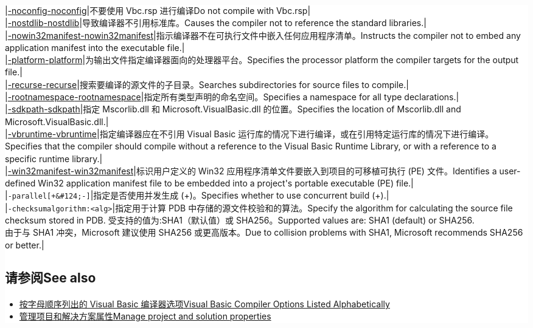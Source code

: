 |[<span data-ttu-id="662e4-233">-noconfig</span><span class="sxs-lookup"><span data-stu-id="662e4-233">-noconfig</span></span>](noconfig.md)|<span data-ttu-id="662e4-234">不要使用 Vbc.rsp 进行编译</span><span class="sxs-lookup"><span data-stu-id="662e4-234">Do not compile with Vbc.rsp</span></span>|  
|[<span data-ttu-id="662e4-235">-nostdlib</span><span class="sxs-lookup"><span data-stu-id="662e4-235">-nostdlib</span></span>](nostdlib.md)|<span data-ttu-id="662e4-236">导致编译器不引用标准库。</span><span class="sxs-lookup"><span data-stu-id="662e4-236">Causes the compiler not to reference the standard libraries.</span></span>|  
|[<span data-ttu-id="662e4-237">-nowin32manifest</span><span class="sxs-lookup"><span data-stu-id="662e4-237">-nowin32manifest</span></span>](nowin32manifest.md)|<span data-ttu-id="662e4-238">指示编译器不在可执行文件中嵌入任何应用程序清单。</span><span class="sxs-lookup"><span data-stu-id="662e4-238">Instructs the compiler not to embed any application manifest into the executable file.</span></span>|  
|[<span data-ttu-id="662e4-239">-platform</span><span class="sxs-lookup"><span data-stu-id="662e4-239">-platform</span></span>](platform.md)|<span data-ttu-id="662e4-240">为输出文件指定编译器面向的处理器平台。</span><span class="sxs-lookup"><span data-stu-id="662e4-240">Specifies the processor platform the compiler targets for the output file.</span></span>|  
|[<span data-ttu-id="662e4-241">-recurse</span><span class="sxs-lookup"><span data-stu-id="662e4-241">-recurse</span></span>](recurse.md)|<span data-ttu-id="662e4-242">搜索要编译的源文件的子目录。</span><span class="sxs-lookup"><span data-stu-id="662e4-242">Searches subdirectories for source files to compile.</span></span>|  
|[<span data-ttu-id="662e4-243">-rootnamespace</span><span class="sxs-lookup"><span data-stu-id="662e4-243">-rootnamespace</span></span>](rootnamespace.md)|<span data-ttu-id="662e4-244">指定所有类型声明的命名空间。</span><span class="sxs-lookup"><span data-stu-id="662e4-244">Specifies a namespace for all type declarations.</span></span>|  
|[<span data-ttu-id="662e4-245">-sdkpath</span><span class="sxs-lookup"><span data-stu-id="662e4-245">-sdkpath</span></span>](sdkpath.md)|<span data-ttu-id="662e4-246">指定 Mscorlib.dll 和 Microsoft.VisualBasic.dll 的位置。</span><span class="sxs-lookup"><span data-stu-id="662e4-246">Specifies the location of Mscorlib.dll and Microsoft.VisualBasic.dll.</span></span>|  
|[<span data-ttu-id="662e4-247">-vbruntime</span><span class="sxs-lookup"><span data-stu-id="662e4-247">-vbruntime</span></span>](vbruntime.md)|<span data-ttu-id="662e4-248">指定编译器应在不引用 Visual Basic 运行库的情况下进行编译，或在引用特定运行库的情况下进行编译。</span><span class="sxs-lookup"><span data-stu-id="662e4-248">Specifies that the compiler should compile without a reference to the Visual Basic Runtime Library, or with a reference to a specific runtime library.</span></span>|  
|[<span data-ttu-id="662e4-249">-win32manifest</span><span class="sxs-lookup"><span data-stu-id="662e4-249">-win32manifest</span></span>](win32manifest.md)|<span data-ttu-id="662e4-250">标识用户定义的 Win32 应用程序清单文件要嵌入到项目的可移植可执行 (PE) 文件。</span><span class="sxs-lookup"><span data-stu-id="662e4-250">Identifies a user-defined Win32 application manifest file to be embedded into a project's portable executable (PE) file.</span></span>|  
|`-parallel[+&#124;-]`|<span data-ttu-id="662e4-251">指定是否使用并发生成 (+)。</span><span class="sxs-lookup"><span data-stu-id="662e4-251">Specifies whether to use concurrent build (+).</span></span>|  
|`-checksumalgorithm:<alg>`|<span data-ttu-id="662e4-252">指定用于计算 PDB 中存储的源文件校验和的算法。</span><span class="sxs-lookup"><span data-stu-id="662e4-252">Specify the algorithm for calculating the source file checksum stored in PDB.</span></span>  <span data-ttu-id="662e4-253">受支持的值为:SHA1（默认值）或 SHA256。</span><span class="sxs-lookup"><span data-stu-id="662e4-253">Supported values are: SHA1 (default) or SHA256.</span></span> <br><span data-ttu-id="662e4-254">由于与 SHA1 冲突，Microsoft 建议使用 SHA256 或更高版本。</span><span class="sxs-lookup"><span data-stu-id="662e4-254">Due to collision problems with SHA1, Microsoft recommends SHA256 or better.</span></span>|  
  
## <a name="see-also"></a><span data-ttu-id="662e4-255">请参阅</span><span class="sxs-lookup"><span data-stu-id="662e4-255">See also</span></span>

- [<span data-ttu-id="662e4-256">按字母顺序列出的 Visual Basic 编译器选项</span><span class="sxs-lookup"><span data-stu-id="662e4-256">Visual Basic Compiler Options Listed Alphabetically</span></span>](compiler-options-listed-alphabetically.md)
- [<span data-ttu-id="662e4-257">管理项目和解决方案属性</span><span class="sxs-lookup"><span data-stu-id="662e4-257">Manage project and solution properties</span></span>](/visualstudio/ide/managing-project-and-solution-properties)
